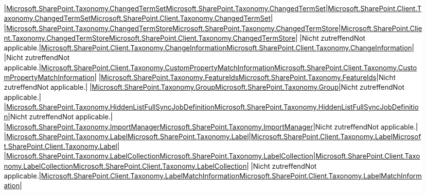 |[<span data-ttu-id="bf409-284">Microsoft.SharePoint.Taxonomy.ChangedTermSet</span><span class="sxs-lookup"><span data-stu-id="bf409-284">Microsoft.SharePoint.Taxonomy.ChangedTermSet</span></span>](https://msdn.microsoft.com/en-us/library/office/microsoft.sharepoint.taxonomy.changedtermset.aspx)|[<span data-ttu-id="bf409-285">Microsoft.SharePoint.Client.Taxonomy.ChangedTermSet</span><span class="sxs-lookup"><span data-stu-id="bf409-285">Microsoft.SharePoint.Client.Taxonomy.ChangedTermSet</span></span>](https://msdn.microsoft.com/en-us/library/office/microsoft.sharepoint.client.taxonomy.changedtermset.aspx)|
|[<span data-ttu-id="bf409-286">Microsoft.SharePoint.Taxonomy.ChangedTermStore</span><span class="sxs-lookup"><span data-stu-id="bf409-286">Microsoft.SharePoint.Taxonomy.ChangedTermStore</span></span>](https://msdn.microsoft.com/en-us/library/office/microsoft.sharepoint.taxonomy.changedtermstore.aspx)|[<span data-ttu-id="bf409-287">Microsoft.SharePoint.Client.Taxonomy.ChangedTermStore</span><span class="sxs-lookup"><span data-stu-id="bf409-287">Microsoft.SharePoint.Client.Taxonomy.ChangedTermStore</span></span>](https://msdn.microsoft.com/en-us/library/office/microsoft.sharepoint.client.taxonomy.changedtermstore.aspx)|
|<span data-ttu-id="bf409-288">Nicht zutreffend</span><span class="sxs-lookup"><span data-stu-id="bf409-288">Not applicable.</span></span>|[<span data-ttu-id="bf409-289">Microsoft.SharePoint.Client.Taxonomy.ChangeInformation</span><span class="sxs-lookup"><span data-stu-id="bf409-289">Microsoft.SharePoint.Client.Taxonomy.ChangeInformation</span></span>](https://msdn.microsoft.com/en-us/library/office/microsoft.sharepoint.client.taxonomy.changeinformation.aspx)|
|<span data-ttu-id="bf409-290">Nicht zutreffend</span><span class="sxs-lookup"><span data-stu-id="bf409-290">Not applicable.</span></span>|[<span data-ttu-id="bf409-291">Microsoft.SharePoint.Client.Taxonomy.CustomPropertyMatchInformation</span><span class="sxs-lookup"><span data-stu-id="bf409-291">Microsoft.SharePoint.Client.Taxonomy.CustomPropertyMatchInformation</span></span>](https://msdn.microsoft.com/en-us/library/office/microsoft.sharepoint.client.taxonomy.custompropertymatchinformation.aspx)|
|[<span data-ttu-id="bf409-292">Microsoft.SharePoint.Taxonomy.FeatureIds</span><span class="sxs-lookup"><span data-stu-id="bf409-292">Microsoft.SharePoint.Taxonomy.FeatureIds</span></span>](https://msdn.microsoft.com/en-us/library/office/microsoft.sharepoint.taxonomy.featureids.aspx)|<span data-ttu-id="bf409-293">Nicht zutreffend</span><span class="sxs-lookup"><span data-stu-id="bf409-293">Not applicable.</span></span>|
|[<span data-ttu-id="bf409-294">Microsoft.SharePoint.Taxonomy.Group</span><span class="sxs-lookup"><span data-stu-id="bf409-294">Microsoft.SharePoint.Taxonomy.Group</span></span>](https://msdn.microsoft.com/en-us/library/office/microsoft.sharepoint.taxonomy.group.aspx)|<span data-ttu-id="bf409-295">Nicht zutreffend</span><span class="sxs-lookup"><span data-stu-id="bf409-295">Not applicable.</span></span>|
|[<span data-ttu-id="bf409-296">Microsoft.SharePoint.Taxonomy.HiddenListFullSyncJobDefinition</span><span class="sxs-lookup"><span data-stu-id="bf409-296">Microsoft.SharePoint.Taxonomy.HiddenListFullSyncJobDefinition</span></span>](https://msdn.microsoft.com/en-us/library/office/microsoft.sharepoint.taxonomy.hiddenlistfullsyncjobdefinition.aspx)|<span data-ttu-id="bf409-297">Nicht zutreffend</span><span class="sxs-lookup"><span data-stu-id="bf409-297">Not applicable.</span></span>|
|[<span data-ttu-id="bf409-298">Microsoft.SharePoint.Taxonomy.ImportManager</span><span class="sxs-lookup"><span data-stu-id="bf409-298">Microsoft.SharePoint.Taxonomy.ImportManager</span></span>](https://msdn.microsoft.com/en-us/library/office/microsoft.sharepoint.taxonomy.importmanager.aspx)|<span data-ttu-id="bf409-299">Nicht zutreffend</span><span class="sxs-lookup"><span data-stu-id="bf409-299">Not applicable.</span></span>|
|[<span data-ttu-id="bf409-300">Microsoft.SharePoint.Taxonomy.Label</span><span class="sxs-lookup"><span data-stu-id="bf409-300">Microsoft.SharePoint.Taxonomy.Label</span></span>](https://msdn.microsoft.com/en-us/library/office/microsoft.sharepoint.taxonomy.label.aspx)|[<span data-ttu-id="bf409-301">Microsoft.SharePoint.Client.Taxonomy.Label</span><span class="sxs-lookup"><span data-stu-id="bf409-301">Microsoft.SharePoint.Client.Taxonomy.Label</span></span>](https://msdn.microsoft.com/en-us/library/office/microsoft.sharepoint.client.taxonomy.label.aspx)|
|[<span data-ttu-id="bf409-302">Microsoft.SharePoint.Taxonomy.LabelCollection</span><span class="sxs-lookup"><span data-stu-id="bf409-302">Microsoft.SharePoint.Taxonomy.LabelCollection</span></span>](https://msdn.microsoft.com/en-us/library/office/microsoft.sharepoint.taxonomy.labelcollection.aspx)|[<span data-ttu-id="bf409-303">Microsoft.SharePoint.Client.Taxonomy.LabelCollection</span><span class="sxs-lookup"><span data-stu-id="bf409-303">Microsoft.SharePoint.Client.Taxonomy.LabelCollection</span></span>](https://msdn.microsoft.com/en-us/library/office/microsoft.sharepoint.client.taxonomy.labelcollection.aspx)|
|<span data-ttu-id="bf409-304">Nicht zutreffend</span><span class="sxs-lookup"><span data-stu-id="bf409-304">Not applicable.</span></span>|[<span data-ttu-id="bf409-305">Microsoft.SharePoint.Client.Taxonomy.LabelMatchInformation</span><span class="sxs-lookup"><span data-stu-id="bf409-305">Microsoft.SharePoint.Client.Taxonomy.LabelMatchInformation</span></span>]()|